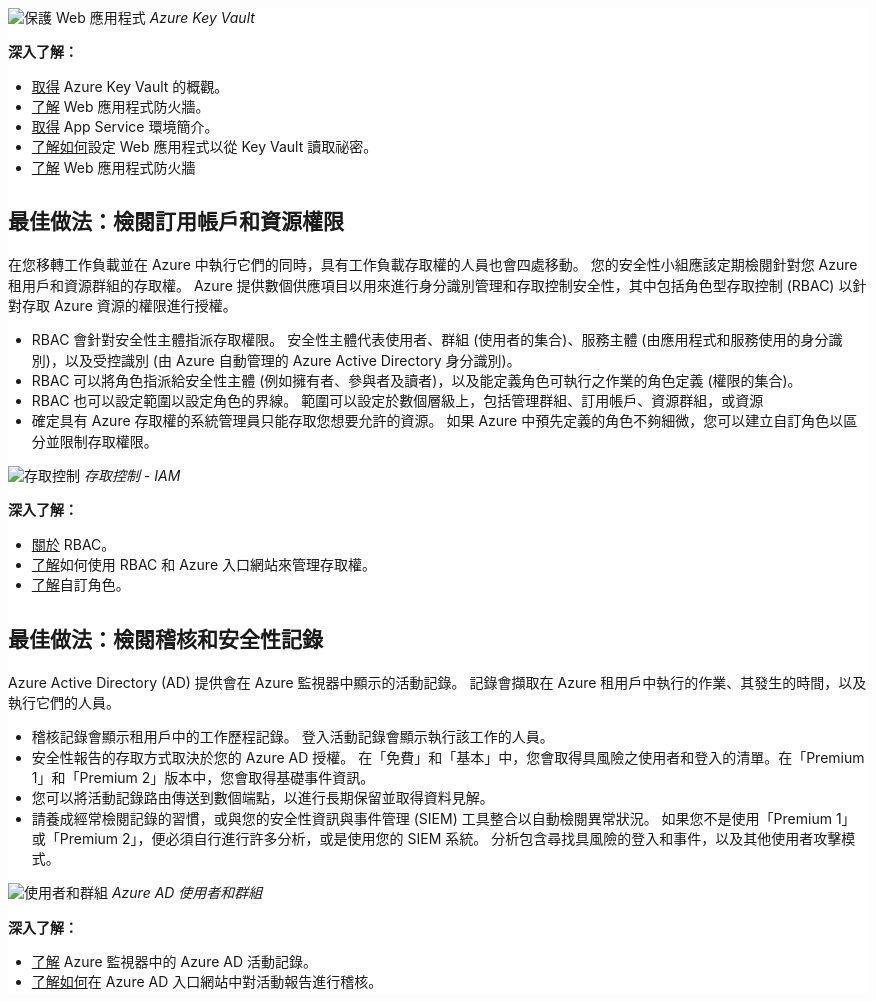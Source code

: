 

![保護 Web 應用程式](./media/migrate-best-practices-security-management/web-apps.png)
*Azure Key Vault*

**深入了解：**

- [取得](https://docs.microsoft.com/azure/key-vault/key-vault-overview) Azure Key Vault 的概觀。
- [了解](https://docs.microsoft.com/azure/application-gateway/waf-overview) Web 應用程式防火牆。
- [取得](https://docs.microsoft.com/azure/app-service/environment/intro) App Service 環境簡介。
- [了解如何](https://docs.microsoft.com/azure/key-vault/tutorial-web-application-keyvault)設定 Web 應用程式以從 Key Vault 讀取祕密。
- [了解](https://docs.microsoft.com/azure/application-gateway/waf-overview) Web 應用程式防火牆

## <a name="best-practice-review-subscriptions-and-resource-permissions"></a>最佳做法：檢閱訂用帳戶和資源權限

在您移轉工作負載並在 Azure 中執行它們的同時，具有工作負載存取權的人員也會四處移動。 您的安全性小組應該定期檢閱針對您 Azure 租用戶和資源群組的存取權。 Azure 提供數個供應項目以用來進行身分識別管理和存取控制安全性，其中包括角色型存取控制 (RBAC) 以針對存取 Azure 資源的權限進行授權。

- RBAC 會針對安全性主體指派存取權限。 安全性主體代表使用者、群組 (使用者的集合)、服務主體 (由應用程式和服務使用的身分識別)，以及受控識別 (由 Azure 自動管理的 Azure Active Directory 身分識別)。
- RBAC 可以將角色指派給安全性主體 (例如擁有者、參與者及讀者)，以及能定義角色可執行之作業的角色定義 (權限的集合)。
- RBAC 也可以設定範圍以設定角色的界線。 範圍可以設定於數個層級上，包括管理群組、訂用帳戶、資源群組，或資源
- 確定具有 Azure 存取權的系統管理員只能存取您想要允許的資源。  如果 Azure 中預先定義的角色不夠細微，您可以建立自訂角色以區分並限制存取權限。

![存取控制](./media/migrate-best-practices-security-management/subscription.png)
*存取控制 - IAM*

**深入了解：**

- [關於](https://docs.microsoft.com/azure/role-based-access-control/overview) RBAC。
- [了解](https://docs.microsoft.com/azure/role-based-access-control/role-assignments-portal)如何使用 RBAC 和 Azure 入口網站來管理存取權。
- [了解](https://docs.microsoft.com/azure/role-based-access-control/custom-roles)自訂角色。

## <a name="best-practice-review-audit-and-security-logs"></a>最佳做法：檢閱稽核和安全性記錄

Azure Active Directory (AD) 提供會在 Azure 監視器中顯示的活動記錄。 記錄會擷取在 Azure 租用戶中執行的作業、其發生的時間，以及執行它們的人員。 

- 稽核記錄會顯示租用戶中的工作歷程記錄。 登入活動記錄會顯示執行該工作的人員。 
- 安全性報告的存取方式取決於您的 Azure AD 授權。 在「免費」和「基本」中，您會取得具風險之使用者和登入的清單。在「Premium 1」和「Premium 2」版本中，您會取得基礎事件資訊。
- 您可以將活動記錄路由傳送到數個端點，以進行長期保留並取得資料見解。
- 請養成經常檢閱記錄的習慣，或與您的安全性資訊與事件管理 (SIEM) 工具整合以自動檢閱異常狀況。  如果您不是使用「Premium 1」或「Premium 2」，便必須自行進行許多分析，或是使用您的 SIEM 系統。  分析包含尋找具風險的登入和事件，以及其他使用者攻擊模式。


![使用者和群組](./media/migrate-best-practices-security-management/azure-ad.png)
*Azure AD 使用者和群組*

**深入了解：**

- [了解](https://docs.microsoft.com/azure/active-directory/reports-monitoring/concept-activity-logs-azure-monitor) Azure 監視器中的 Azure AD 活動記錄。
- [了解如何](https://docs.microsoft.com/azure/active-directory/reports-monitoring/concept-audit-logs)在 Azure AD 入口網站中對活動報告進行稽核。
